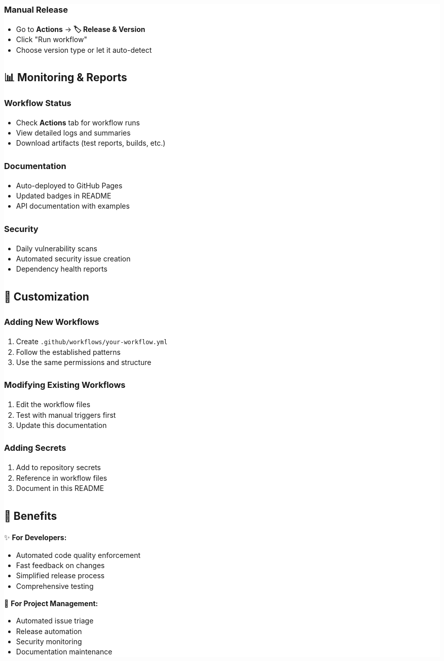 ### Manual Release
- Go to **Actions** → **🏷️ Release & Version**  
- Click "Run workflow"
- Choose version type or let it auto-detect

## 📊 Monitoring & Reports

### Workflow Status
- Check **Actions** tab for workflow runs
- View detailed logs and summaries
- Download artifacts (test reports, builds, etc.)

### Documentation
- Auto-deployed to GitHub Pages
- Updated badges in README
- API documentation with examples

### Security
- Daily vulnerability scans
- Automated security issue creation
- Dependency health reports

## 🔧 Customization

### Adding New Workflows
1. Create `.github/workflows/your-workflow.yml`
2. Follow the established patterns
3. Use the same permissions and structure

### Modifying Existing Workflows
1. Edit the workflow files
2. Test with manual triggers first
3. Update this documentation

### Adding Secrets
1. Add to repository secrets
2. Reference in workflow files
3. Document in this README

## 🎉 Benefits

✨ **For Developers:**
- Automated code quality enforcement
- Fast feedback on changes
- Simplified release process
- Comprehensive testing

🚀 **For Project Management:**
- Automated issue triage
- Release automation
- Security monitoring
- Documentation maintenance
